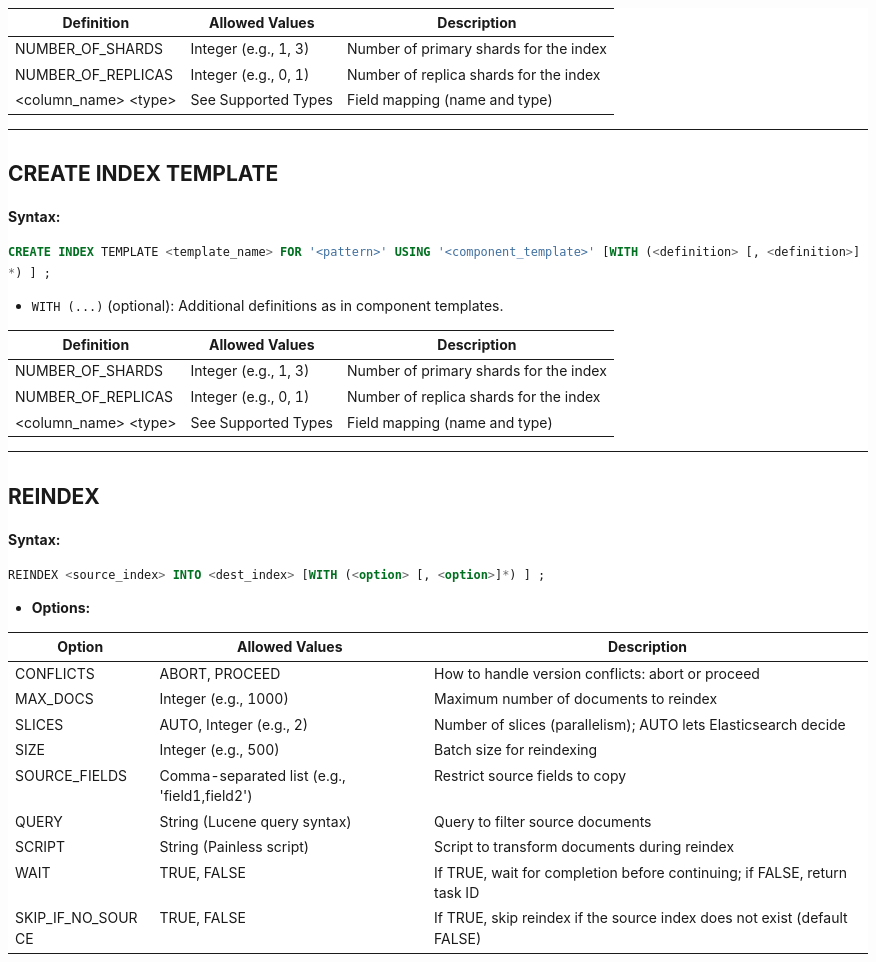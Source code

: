 | Definition                | Allowed Values         | Description                                             |
|---------------------------|-----------------------|----------------------------------------------------------|
| NUMBER_OF_SHARDS          | Integer (e.g., 1, 3)  | Number of primary shards for the index                   |
| NUMBER_OF_REPLICAS        | Integer (e.g., 0, 1)  | Number of replica shards for the index                   |
| &lt;column_name&gt; &lt;type&gt;      | See Supported Types   | Field mapping (name and type)                            |

---

## CREATE INDEX TEMPLATE

**Syntax:**
```sql
CREATE INDEX TEMPLATE <template_name> FOR '<pattern>' USING '<component_template>' [WITH (<definition> [, <definition>]*) ] ;
```
- `WITH (...)` (optional): Additional definitions as in component templates.

| Definition                | Allowed Values         | Description                                             |
|---------------------------|-----------------------|----------------------------------------------------------|
| NUMBER_OF_SHARDS          | Integer (e.g., 1, 3)  | Number of primary shards for the index                   |
| NUMBER_OF_REPLICAS        | Integer (e.g., 0, 1)  | Number of replica shards for the index                   |
| &lt;column_name&gt; &lt;type&gt;      | See Supported Types   | Field mapping (name and type)                            |

---

## REINDEX

**Syntax:**
```sql
REINDEX <source_index> INTO <dest_index> [WITH (<option> [, <option>]*) ] ;
```
- **Options:**

| Option           | Allowed Values                | Description                                                                 |
|------------------|------------------------------|-----------------------------------------------------------------------------|
| CONFLICTS        | ABORT, PROCEED               | How to handle version conflicts: abort or proceed                           |
| MAX_DOCS         | Integer (e.g., 1000)         | Maximum number of documents to reindex                                      |
| SLICES           | AUTO, Integer (e.g., 2)      | Number of slices (parallelism); AUTO lets Elasticsearch decide              |
| SIZE             | Integer (e.g., 500)          | Batch size for reindexing                                                   |
| SOURCE_FIELDS    | Comma-separated list (e.g., 'field1,field2') | Restrict source fields to copy                                 |
| QUERY            | String (Lucene query syntax)  | Query to filter source documents                                            |
| SCRIPT           | String (Painless script)      | Script to transform documents during reindex                                |
| WAIT             | TRUE, FALSE                  | If TRUE, wait for completion before continuing; if FALSE, return task ID    |
| SKIP_IF_NO_SOURCE | TRUE, FALSE                  | If TRUE, skip reindex if the source index does not exist (default FALSE)     |
